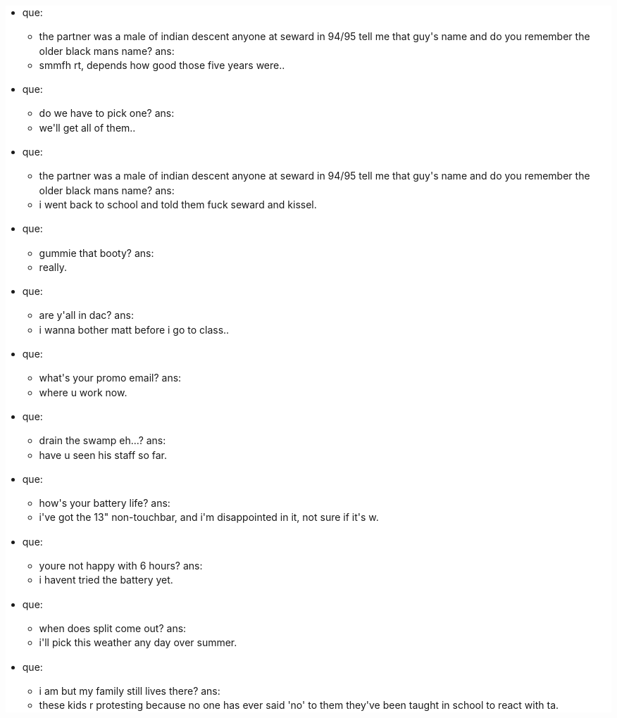 - que:
  - the partner was a male of indian descent anyone at seward in 94/95 tell me that guy's name and do you remember the older black mans name?
  ans:
  - smmfh rt, depends how good those five years were..

- que:
  - do we have to pick one?
  ans:
  - we'll get all of them..

- que:
  - the partner was a male of indian descent anyone at seward in 94/95 tell me that guy's name and do you remember the older black mans name?
  ans:
  - i went back to school and told them fuck seward and kissel.

- que:
  - gummie that booty?
  ans:
  - really.

- que:
  - are y'all in dac?
  ans:
  - i wanna bother matt before i go to class..

- que:
  - what's your promo email?
  ans:
  - where u work now.

- que:
  - drain the swamp eh...?
  ans:
  - have u seen his staff so far.

- que:
  - how's your battery life?
  ans:
  - i've got the 13" non-touchbar, and i'm disappointed in it, not sure if it's w.

- que:
  - youre not happy with 6 hours?
  ans:
  - i havent tried the battery yet.

- que:
  - when does split come out?
  ans:
  - i'll pick this weather any day over summer.

- que:
  - i am but my family still lives there?
  ans:
  - these kids r protesting because no one has ever said 'no' to them  they've been taught in school to react with ta.
